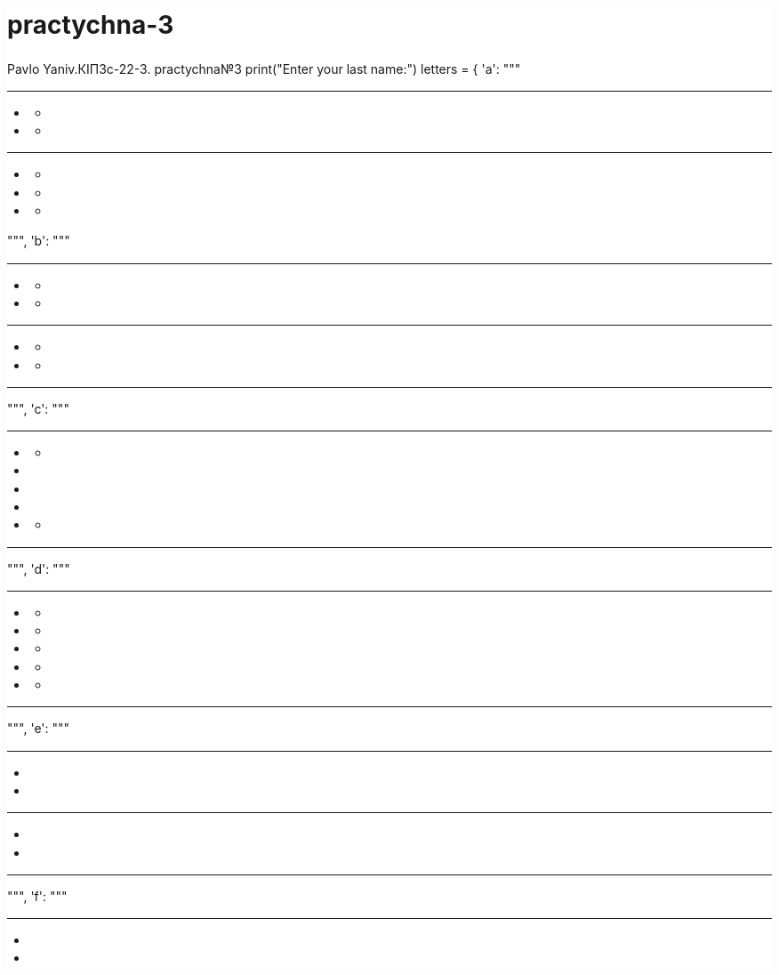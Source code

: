 # practychna-3
Pavlo Yaniv.КІПЗс-22-3. practychna№3
print("Enter your last name:")
letters = {
'a':
"""
 ***
*   *
*   *
*****
*   *
*   *
*   *
""",
'b':
"""
****
*   *
*   *
****
*   *
*   *
****
""",
'c':
"""
 ***
*   *
*
*
*
*   *
 ***
""",
'd':
"""
****
*   *
*   *
*   *
*   *
*   *
****
""",
'e':
"""
*****
*
*
***
*
*
*****
""",
'f':
"""
*****
*
*